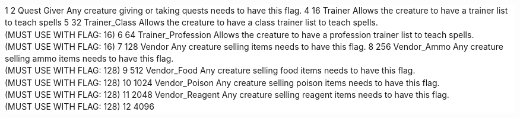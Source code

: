 </tr>
<tr class="even">
<td>1</td>
<td>2</td>
<td>Quest Giver</td>
<td>Any creature giving or taking quests needs to have this flag.</td>
</tr>
<tr class="odd">
<td>4</td>
<td>16</td>
<td>Trainer</td>
<td>Allows the creature to have a trainer list to teach spells</td>
</tr>
<tr class="even">
<td>5</td>
<td>32</td>
<td>Trainer_Class</td>
<td>Allows the creature to have a class trainer list to teach spells.<br />
(MUST USE WITH FLAG: 16)</td>
</tr>
<tr class="odd">
<td>6</td>
<td>64</td>
<td>Trainer_Profession</td>
<td>Allows the creature to have a profession trainer list to teach spells.<br />
(MUST USE WITH FLAG: 16)</td>
</tr>
<tr class="even">
<td>7</td>
<td>128</td>
<td>Vendor</td>
<td>Any creature selling items needs to have this flag.</td>
</tr>
<tr class="odd">
<td>8</td>
<td>256</td>
<td>Vendor_Ammo</td>
<td>Any creature selling ammo items needs to have this flag.<br />
(MUST USE WITH FLAG: 128)</td>
</tr>
<tr class="even">
<td>9</td>
<td>512</td>
<td>Vendor_Food</td>
<td>Any creature selling food items needs to have this flag.<br />
(MUST USE WITH FLAG: 128)</td>
</tr>
<tr class="odd">
<td>10</td>
<td>1024</td>
<td>Vendor_Poison</td>
<td>Any creature selling poison items needs to have this flag.<br />
(MUST USE WITH FLAG: 128)</td>
</tr>
<tr class="even">
<td>11</td>
<td>2048</td>
<td>Vendor_Reagent</td>
<td>Any creature selling reagent items needs to have this flag.<br />
(MUST USE WITH FLAG: 128)</td>
</tr>
<tr class="odd">
<td>12</td>
<td>4096</td>